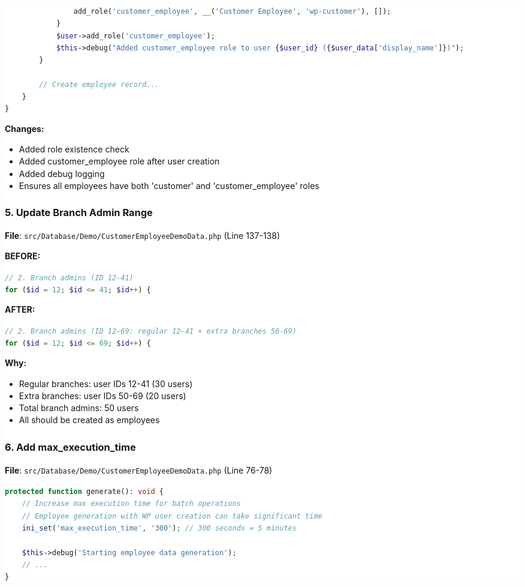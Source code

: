 ```php
                add_role('customer_employee', __('Customer Employee', 'wp-customer'), []);
            }
            $user->add_role('customer_employee');
            $this->debug("Added customer_employee role to user {$user_id} ({$user_data['display_name']})");
        }

        // Create employee record...
    }
}
```

**Changes:**
- Added role existence check
- Added customer_employee role after user creation
- Added debug logging
- Ensures all employees have both 'customer' and 'customer_employee' roles

### 5. Update Branch Admin Range

**File**: `src/Database/Demo/CustomerEmployeeDemoData.php` (Line 137-138)

**BEFORE:**
```php
// 2. Branch admins (ID 12-41)
for ($id = 12; $id <= 41; $id++) {
```

**AFTER:**
```php
// 2. Branch admins (ID 12-69: regular 12-41 + extra branches 50-69)
for ($id = 12; $id <= 69; $id++) {
```

**Why:**
- Regular branches: user IDs 12-41 (30 users)
- Extra branches: user IDs 50-69 (20 users)
- Total branch admins: 50 users
- All should be created as employees

### 6. Add max_execution_time

**File**: `src/Database/Demo/CustomerEmployeeDemoData.php` (Line 76-78)

```php
protected function generate(): void {
    // Increase max execution time for batch operations
    // Employee generation with WP user creation can take significant time
    ini_set('max_execution_time', '300'); // 300 seconds = 5 minutes

    $this->debug('Starting employee data generation');
    // ...
}
```
